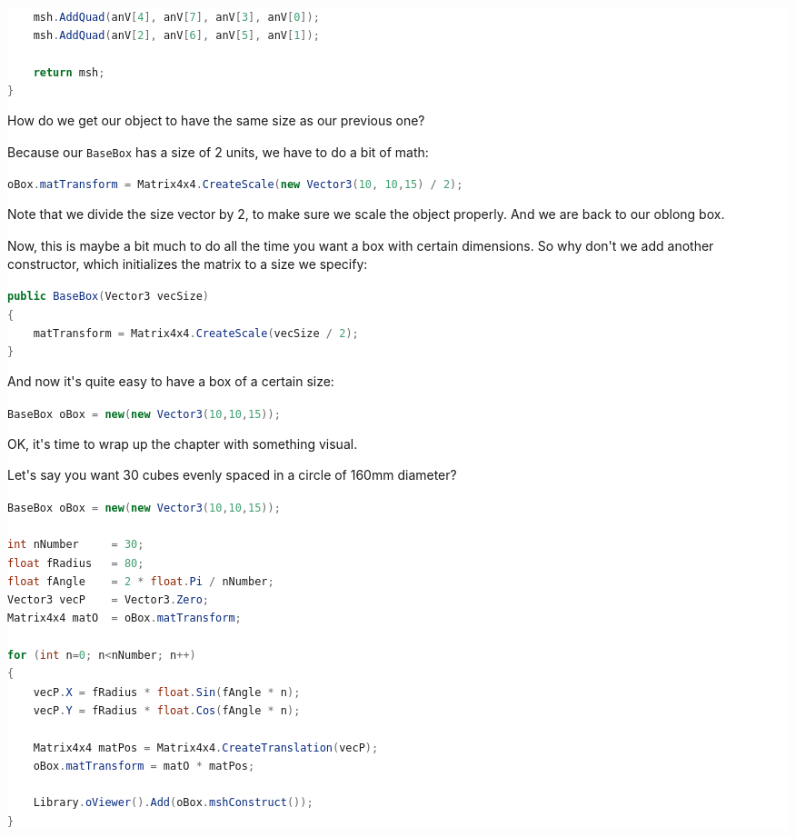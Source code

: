 ```c#
    msh.AddQuad(anV[4], anV[7], anV[3], anV[0]);
    msh.AddQuad(anV[2], anV[6], anV[5], anV[1]);

    return msh;
}
```

How do we get our object to have the same size as our previous one?

Because our `BaseBox` has a size of 2 units, we have to do a bit of math:

```c#
oBox.matTransform = Matrix4x4.CreateScale(new Vector3(10, 10,15) / 2);
```

Note that we divide the size vector by 2, to make sure we scale the object properly. And we are back to our oblong box.

Now, this is maybe a bit much to do all the time you want a box with certain dimensions. So why don't we add another constructor, which initializes the matrix to a size we specify:

```c#
public BaseBox(Vector3 vecSize)
{
    matTransform = Matrix4x4.CreateScale(vecSize / 2);
}
```

And now it's quite easy to have a box of a certain size:

```c#
BaseBox oBox = new(new Vector3(10,10,15));
```

OK, it's time to wrap up the chapter with something visual.

Let's say you want 30 cubes evenly spaced in a circle of 160mm diameter?

```c#
BaseBox oBox = new(new Vector3(10,10,15));

int nNumber     = 30;
float fRadius   = 80;
float fAngle    = 2 * float.Pi / nNumber;
Vector3 vecP    = Vector3.Zero;
Matrix4x4 matO	= oBox.matTransform;

for (int n=0; n<nNumber; n++)
{
    vecP.X = fRadius * float.Sin(fAngle * n);
    vecP.Y = fRadius * float.Cos(fAngle * n);

    Matrix4x4 matPos = Matrix4x4.CreateTranslation(vecP);
    oBox.matTransform = matO * matPos;

    Library.oViewer().Add(oBox.mshConstruct());
}
```
